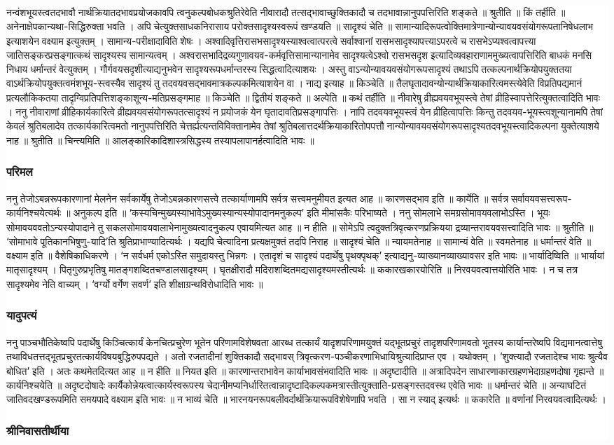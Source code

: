 नन्वंशभूयस्त्वतदभावौ नार्थक्रियातदभावप्रयोजकावपि त्वनुकल्पबोधकश्रुतिरेवेति नीवारादौ तत्सद्भावाच्छुक्तिकादौ च तदभावान्नानुपपत्तिरिति शङ्कते ॥ श्रुतीति ॥ किं तर्हीति ॥ अनेनाक्षेपकान्यथा-सिद्धिरुक्ता भवति । अपि चेत्युक्तसाधकनिरासाय परोक्तसादृश्यस्वरूपं खण्डयति ॥ सादृश्यं चेति ॥ सामान्यादिरूपत्वोक्तिमात्रेणान्योन्यावयवसंयोगरूपतानिषेधलाभ इत्याशयेन वक्ष्याम इत्युक्तम् । सामान्य-परीक्षादाविति शेषः । अश्वादिवृत्तिरासभसादृश्यस्याश्वत्वात्परत्वे सर्वाश्वानां रासभसादृश्यापत्त्याऽपरत्वे च रासभेऽप्यश्वत्वापत्त्या जातिसङ्करप्रसङ्गात्कथं सादृश्यस्य सामान्यत्वम् । अश्वरासभादिद्रव्यगुणावयव-कर्मवृत्तिसामान्यानामेव सादृश्यत्वेऽश्वो रासभसदृश इत्यादिव्यवहाराणाममुख्यत्वापत्तिरिति बाधकं मनसि निधाय धर्मान्तरं वेत्युक्तम् । गौर्गवयसदृशीत्याद्यनुभवेन सादृश्यरूपधर्मान्तरस्य सिद्धत्वादित्याशयः । अस्तु वाऽन्योन्यावयवसंयोगरूपसादृश्यं तथाऽपि तत्कल्पनार्थक्रियोपयुक्ततया वाऽर्थक्रियोपयुक्तत्वमंशभूय-स्त्वस्यैव सादृश्यं तु तदवयवसद्भावमात्रकल्पकमित्याशयेन वा । नाद्य इत्याह ॥ किञ्चेति ॥ तैलघृतादावन्योन्यार्थक्रियाकारित्वमस्त्येवेति विप्रतिपद्यमानं प्रत्यलौकिकतया तादृग्विप्रतिपत्तिशङ्काशून्य-मतिप्रसङ्गमाह ॥ किञ्चेति ॥ द्वितीयं शङ्कते ॥ अल्पेति ॥ कथं तर्हीति ॥ नीवारेषु व्रीह्यवयवभूयस्त्वे तेषां व्रीहिस्वापत्तेरित्युक्तत्वादिति भावः । ननु नीवाराणां व्रीहिकार्यकारित्वे व्रीह्यवयवसंयोगरूपतत्सादृश्यं न प्रयोजकं येन घृतादावतिप्रसङ्गापत्तिः । नापि तदवयवभूयस्त्वं येन व्रीहित्वापत्तिः किन्तु तदवयव-भूयस्त्वशून्यानामपि तेषां केवलं श्रुतिबलादेव तत्कार्यकारित्वमतो नानुपपत्तिरिति चेत्तर्ह्यत्यन्तविविक्तानामेव तेषां श्रुतिबलात्तदर्थक्रियाकारितोपपत्तौ नान्योन्यावयवसंयोगरूपसादृश्यतदवभूयस्त्वादिकल्पना युक्तेत्याशये नाह ॥ श्रुतीति ॥ चिन्त्यमिति ॥ आलङ्कारिकादिशास्त्रसिद्धस्य तस्यापलापानर्हत्वादिति भावः ॥

### **परिमल**

ननु तेजोऽबन्नरूपकारणानां मेलनेन सर्वकार्येषु तेजोऽबन्नकारणसत्त्वे तत्कार्याणामपि सर्वत्र सत्त्वमनुमीयत इत्यत आह ॥ कारणसद्भाव इति ॥ कार्येति ॥ सर्वत्र सर्वावयवसत्त्वरूप-कार्यनिश्चयेत्यर्थः ॥ अनुकल्प इति ॥ ‘कस्यचिन्मुख्यस्याभावेऽमुख्यस्यान्यस्योपादानमनुकल्प’ इति मीमांसकैः परिभाष्यते । ननु सोमलाभे समग्रसोमावयवलाभोऽस्ति । भूयः सोमावयववतोऽन्यस्योपादाने तु सकलसोमावयवालाभेनामुख्यत्वादनुकल्प एवायमित्यत आह ॥ न हीति ॥ सोमेऽपि त्वदुक्तत्रिवृत्करणप्रक्रियया द्रव्यान्तरावयवसत्त्वादिति भावः ॥ श्रुतीति ॥ ‘सोमाभावे पूतिकानभिषुणु-यादि’ति श्रुतिप्राभाण्यादित्यर्थः । यद्यपि चेत्यादिना प्रत्यक्षमुक्तं तदपि निराह ॥ सादृश्यं चेति ॥ न्यायमतेनाह ॥ सामान्यं वेति ॥ स्वमतेनाह ॥ धर्मान्तरं वेति ॥ वक्ष्याम इति ॥ वैशेषिकाधिकरणे । ‘न सर्वधर्म एकोऽस्ति समुदायस्तु भिन्नगः । एतादृशं च सादृश्यं पदार्थेषु पृथक्पृथक्’ इत्याद्यनु-व्याख्यानव्याख्यावसर इति भावः ॥ भार्यादिष्विति ॥ भार्यायां मातृसादृश्यम् । पितृगुरुप्रभृतिषु मातङ्गशब्दितचण्डालसादृश्यम् । घृतक्षीरादौ मदिराशब्दितमद्यसादृश्यमस्तीत्यर्थः ॥ ककारखकारयोरिति ॥ निरवयवत्वात्तयोरिति भावः । न च तत्र सादृश्यमेव नेति वाच्यम् । ‘वर्ग्यो वर्गेण सवर्ण’ इति शीक्षाग्रन्थविरोधादिति भावः ॥

### **यादुपत्यं**

ननु पाञ्चभौतिकेष्वपि पदार्थेषु किञ्चित्कार्यं केनचित्प्रचुरेण भूतेन परिणामविशेषवता आरब्ध तत्कार्यं यादृशपरिणामयुक्तं यद्भूतप्रचुरं तादृशपरिणामवतो भूतस्य कार्यान्तरेष्वपि विद्यमानत्वात्तेषु तथाविधतत्तद्भूतप्रचुरतत्कार्यविषयबुद्धिरुपपद्यते । अतो रजतादीनां शुक्तिकादौ सद्भावस् त्रिवृत्करण-पञ्चीकरणाभिधायिश्रुत्यादिप्राप्त एव । यथोक्तम् । ‘शुक्त्यादौ रजतादेश्च भावः श्रुत्यैव बोधित’ इति । अतः कथमेतदित्यत आह ॥ न हीति ॥ नियत इति ॥ कारणान्तराभावेन कार्याभावसंभवादिति भावः ॥ अदृष्टादीति ॥ अत्रादिपदेन साधारणाकारग्रहणभेदाग्रहणदोषा गृह्यन्ते ॥ कार्यनिश्चयेति ॥ अदृष्टदोषादेः कार्यैकोन्नेयत्वात्कार्यस्वरूपस्य चेदानीमप्यनिर्धारितत्वान्नादृष्टादिकल्पकमत्रास्तीत्युक्ताति-प्रसङ्गस्तदवस्थ एवेति भावः ॥ धर्मान्तरं चेति ॥ अन्याघटितं जातिवदखण्डरूपमिति समयपादे वक्ष्याम इति भावः ॥ न भाव्यं चेति ॥ भारनयनरूपबलीवर्दार्थक्रियारूपविशेषेणापि भवति । सा न स्याद् इत्यर्थः ॥ ककारेति ॥ वर्णानां निरवयवत्वादित्यर्थः ।

### **श्रीनिवासतीर्थीया**
